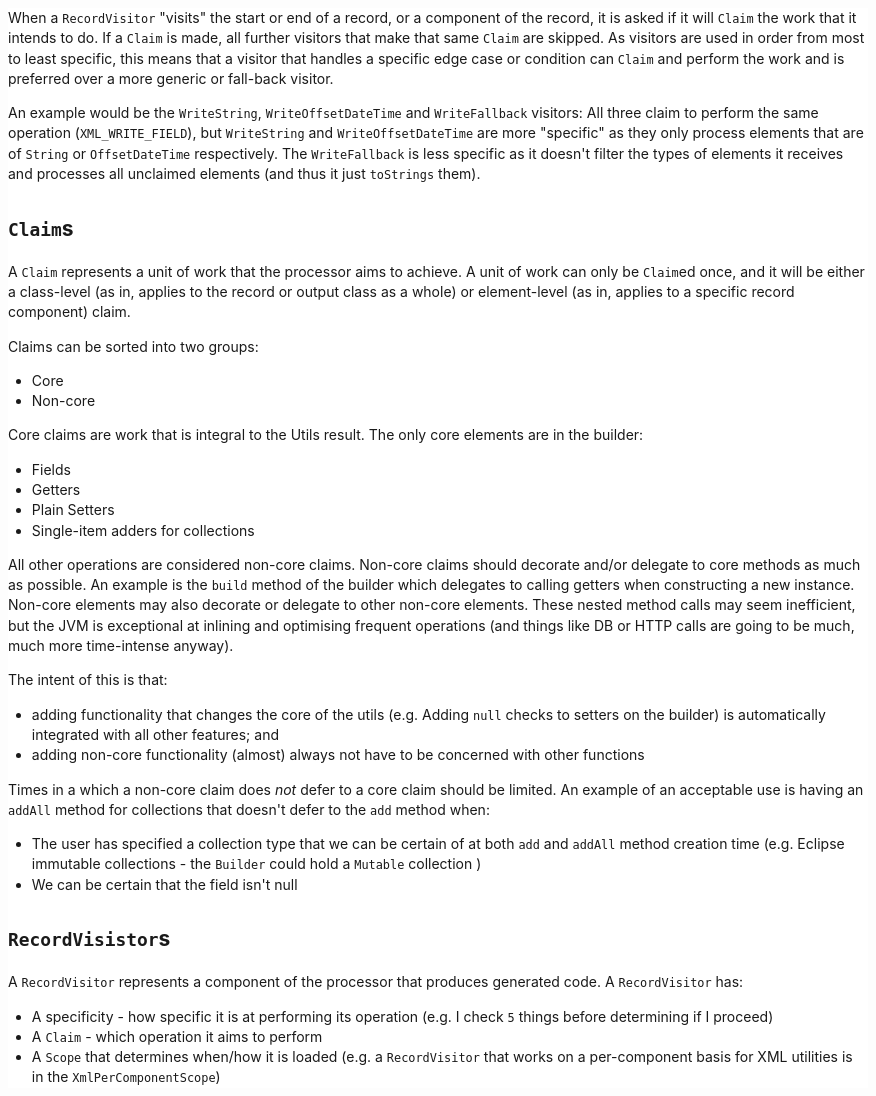 When a `RecordVisitor` "visits" the start or end of a record, or a component of the record, it is asked if it will `Claim` the work that it intends to do. If a `Claim` is made, all further visitors that make that same `Claim` are skipped. As visitors are used in order from most to least specific, this means that a visitor that handles a specific edge case or condition can `Claim` and perform the work and is preferred over a more generic or fall-back visitor. 

An example would be the `WriteString`, `WriteOffsetDateTime` and `WriteFallback` visitors: All three claim to perform the same operation (`XML_WRITE_FIELD`), but `WriteString` and `WriteOffsetDateTime` are more "specific" as they only process elements that are of `String` or `OffsetDateTime` respectively. The `WriteFallback` is less specific as it doesn't filter the types of elements it receives and processes all unclaimed elements (and thus it just `toStrings` them).

## `Claim`s

A `Claim` represents a unit of work that the processor aims to achieve. A unit of work can only be `Claim`ed once, and it will be either a class-level (as in, applies to the record or output class as a whole) or element-level (as in, applies to a specific record component) claim. 

Claims can be sorted into two groups:
 * Core
 * Non-core

Core claims are work that is integral to the Utils result. The only core elements are in the builder:
 * Fields
 * Getters
 * Plain Setters
 * Single-item adders for collections
   
All other operations are considered non-core claims. Non-core claims should decorate and/or delegate to core methods as much as possible. An example is the `build` method of the builder which delegates to calling getters when constructing a new instance. Non-core elements may also decorate or delegate to other non-core elements. These nested method calls may seem inefficient, but the JVM is exceptional at inlining and optimising frequent operations (and things like DB or HTTP calls are going to be much, much more time-intense anyway).

The intent of this is that:
 * adding functionality that changes the core of the utils (e.g. Adding `null` checks to setters on the builder) is automatically integrated with all other features; and
 * adding non-core functionality (almost) always not have to be concerned with other functions

Times in a which a non-core claim does *not* defer to a core claim should be limited. An example of an acceptable use is having an `addAll` method for collections that doesn't defer to the `add` method when:
 * The user has specified a collection type that we can be certain of at both `add` and `addAll` method creation time (e.g. Eclipse immutable collections - the `Builder` could hold a `Mutable` collection )
 * We can be certain that the field isn't null

## `RecordVisistor`s

A `RecordVisitor` represents a component of the processor that produces generated code. A `RecordVisitor` has:
 * A specificity - how specific it is at performing its operation (e.g. I check `5` things before determining if I proceed)
 * A `Claim` - which operation it aims to perform
 * A `Scope` that determines when/how it is loaded (e.g. a `RecordVisitor` that works on a per-component basis for XML utilities is in the `XmlPerComponentScope`)
